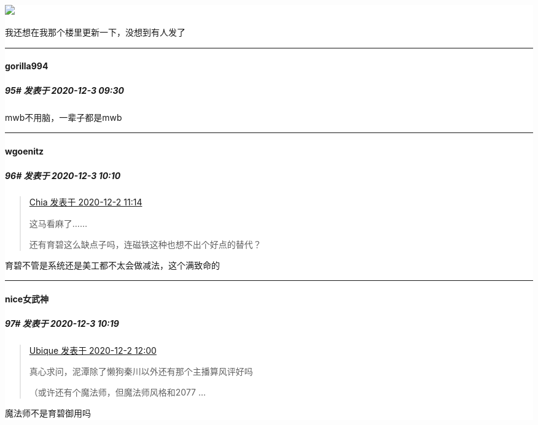 

<img src="https://static.saraba1st.com/image/smiley/face2017/067.png" referrerpolicy="no-referrer">

我还想在我那个楼里更新一下，没想到有人发了







*****

####  gorilla994  
##### 95#       发表于 2020-12-3 09:30




mwb不用脑，一辈子都是mwb







*****

####  wgoenitz  
##### 96#       发表于 2020-12-3 10:10



<blockquote><a href="httphttps://bbs.saraba1st.com/2b/forum.php?mod=redirect&amp;goto=findpost&amp;pid=49584261&amp;ptid=1975312" target="_blank">Chia 发表于 2020-12-2 11:14</a>

这马看麻了……

还有育碧这么缺点子吗，连磁铁这种也想不出个好点的替代？</blockquote>
育碧不管是系统还是美工都不太会做减法，这个满致命的







*****

####  nice女武神  
##### 97#       发表于 2020-12-3 10:19



<blockquote><a href="httphttps://bbs.saraba1st.com/2b/forum.php?mod=redirect&amp;goto=findpost&amp;pid=49584833&amp;ptid=1975312" target="_blank">Ubique 发表于 2020-12-2 12:00</a>

真心求问，泥潭除了懒狗秦川以外还有那个主播算风评好吗

（或许还有个魔法师，但魔法师风格和2077 ...</blockquote>
魔法师不是育碧御用吗 




